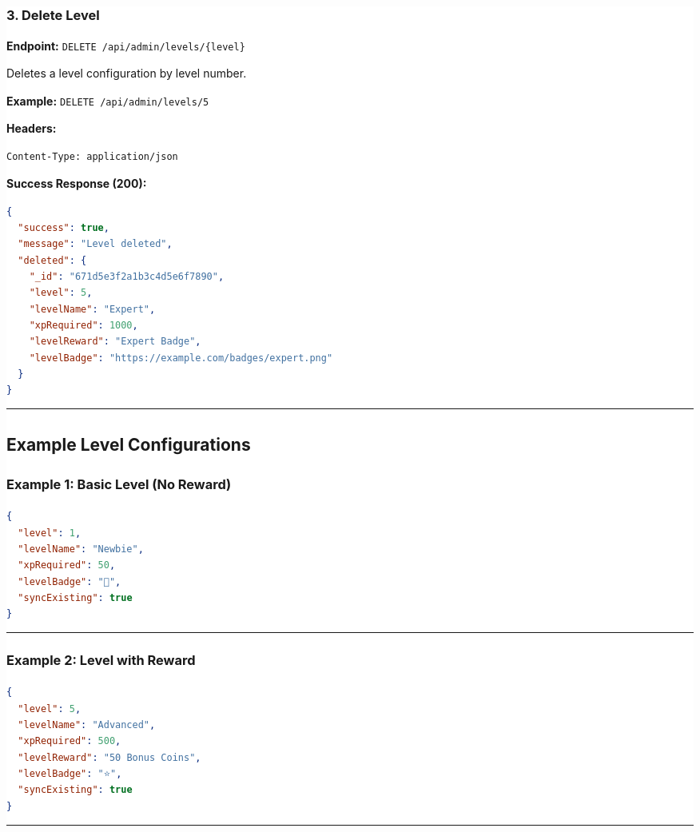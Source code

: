 
### 3. Delete Level

**Endpoint:** `DELETE /api/admin/levels/{level}`

Deletes a level configuration by level number.

**Example:** `DELETE /api/admin/levels/5`

**Headers:**
```
Content-Type: application/json
```

**Success Response (200):**
```json
{
  "success": true,
  "message": "Level deleted",
  "deleted": {
    "_id": "671d5e3f2a1b3c4d5e6f7890",
    "level": 5,
    "levelName": "Expert",
    "xpRequired": 1000,
    "levelReward": "Expert Badge",
    "levelBadge": "https://example.com/badges/expert.png"
  }
}
```

---

## Example Level Configurations

### Example 1: Basic Level (No Reward)

```json
{
  "level": 1,
  "levelName": "Newbie",
  "xpRequired": 50,
  "levelBadge": "🌱",
  "syncExisting": true
}
```

---

### Example 2: Level with Reward

```json
{
  "level": 5,
  "levelName": "Advanced",
  "xpRequired": 500,
  "levelReward": "50 Bonus Coins",
  "levelBadge": "⭐",
  "syncExisting": true
}
```

---